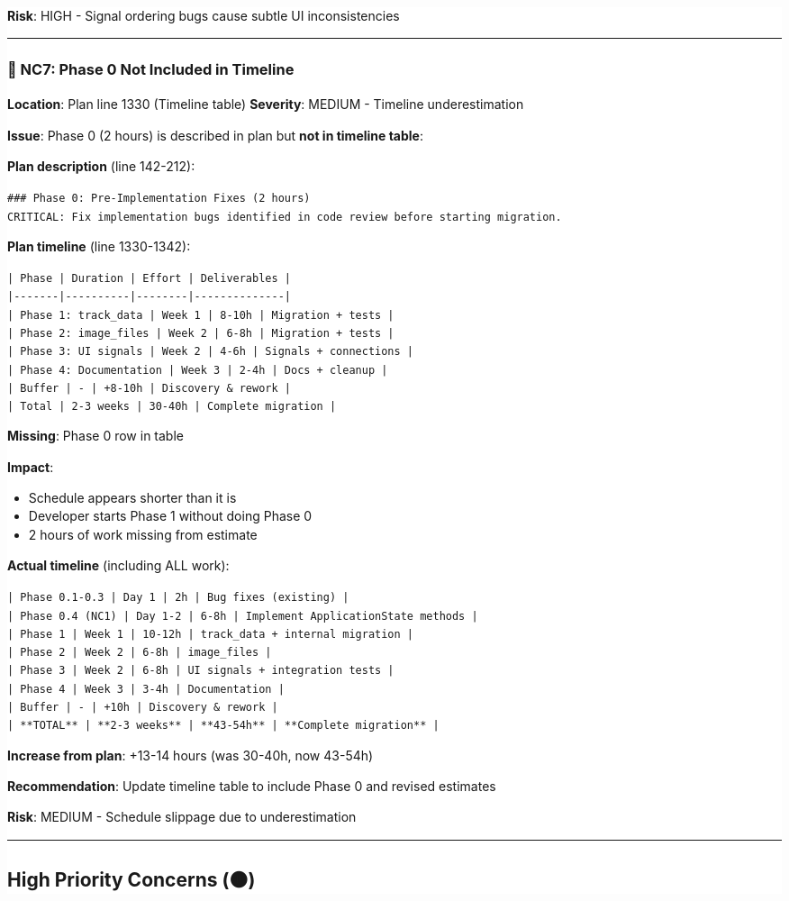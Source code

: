 **Risk**: HIGH - Signal ordering bugs cause subtle UI inconsistencies

---

### 🔴 NC7: Phase 0 Not Included in Timeline

**Location**: Plan line 1330 (Timeline table)
**Severity**: MEDIUM - Timeline underestimation

**Issue**: Phase 0 (2 hours) is described in plan but **not in timeline table**:

**Plan description** (line 142-212):
```
### Phase 0: Pre-Implementation Fixes (2 hours)
CRITICAL: Fix implementation bugs identified in code review before starting migration.
```

**Plan timeline** (line 1330-1342):
```
| Phase | Duration | Effort | Deliverables |
|-------|----------|--------|--------------|
| Phase 1: track_data | Week 1 | 8-10h | Migration + tests |
| Phase 2: image_files | Week 2 | 6-8h | Migration + tests |
| Phase 3: UI signals | Week 2 | 4-6h | Signals + connections |
| Phase 4: Documentation | Week 3 | 2-4h | Docs + cleanup |
| Buffer | - | +8-10h | Discovery & rework |
| Total | 2-3 weeks | 30-40h | Complete migration |
```

**Missing**: Phase 0 row in table

**Impact**:
- Schedule appears shorter than it is
- Developer starts Phase 1 without doing Phase 0
- 2 hours of work missing from estimate

**Actual timeline** (including ALL work):
```
| Phase 0.1-0.3 | Day 1 | 2h | Bug fixes (existing) |
| Phase 0.4 (NC1) | Day 1-2 | 6-8h | Implement ApplicationState methods |
| Phase 1 | Week 1 | 10-12h | track_data + internal migration |
| Phase 2 | Week 2 | 6-8h | image_files |
| Phase 3 | Week 2 | 6-8h | UI signals + integration tests |
| Phase 4 | Week 3 | 3-4h | Documentation |
| Buffer | - | +10h | Discovery & rework |
| **TOTAL** | **2-3 weeks** | **43-54h** | **Complete migration** |
```

**Increase from plan**: +13-14 hours (was 30-40h, now 43-54h)

**Recommendation**: Update timeline table to include Phase 0 and revised estimates

**Risk**: MEDIUM - Schedule slippage due to underestimation

---

## High Priority Concerns (🟠)
